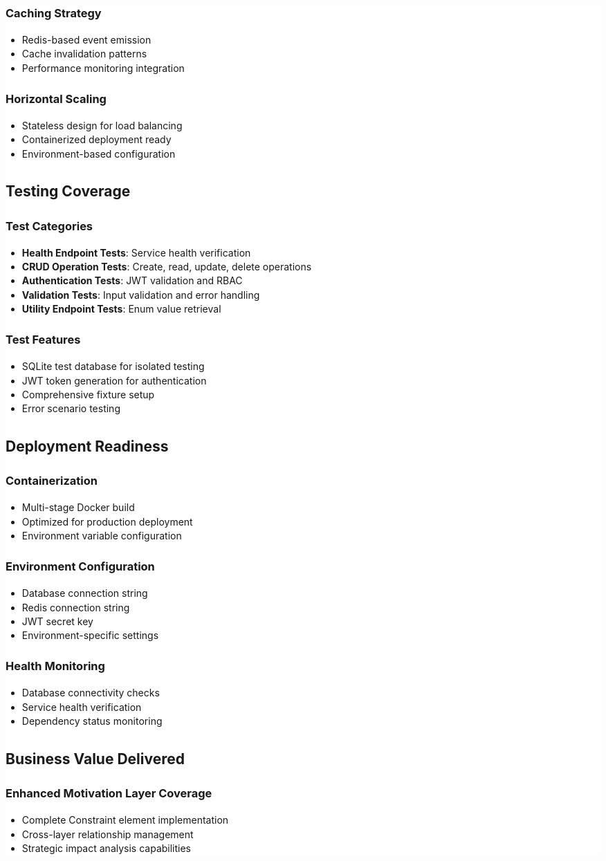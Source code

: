 ### Caching Strategy
- Redis-based event emission
- Cache invalidation patterns
- Performance monitoring integration

### Horizontal Scaling
- Stateless design for load balancing
- Containerized deployment ready
- Environment-based configuration

## Testing Coverage

### Test Categories
- **Health Endpoint Tests**: Service health verification
- **CRUD Operation Tests**: Create, read, update, delete operations
- **Authentication Tests**: JWT validation and RBAC
- **Validation Tests**: Input validation and error handling
- **Utility Endpoint Tests**: Enum value retrieval

### Test Features
- SQLite test database for isolated testing
- JWT token generation for authentication
- Comprehensive fixture setup
- Error scenario testing

## Deployment Readiness

### Containerization
- Multi-stage Docker build
- Optimized for production deployment
- Environment variable configuration

### Environment Configuration
- Database connection string
- Redis connection string
- JWT secret key
- Environment-specific settings

### Health Monitoring
- Database connectivity checks
- Service health verification
- Dependency status monitoring

## Business Value Delivered

### Enhanced Motivation Layer Coverage
- Complete Constraint element implementation
- Cross-layer relationship management
- Strategic impact analysis capabilities
